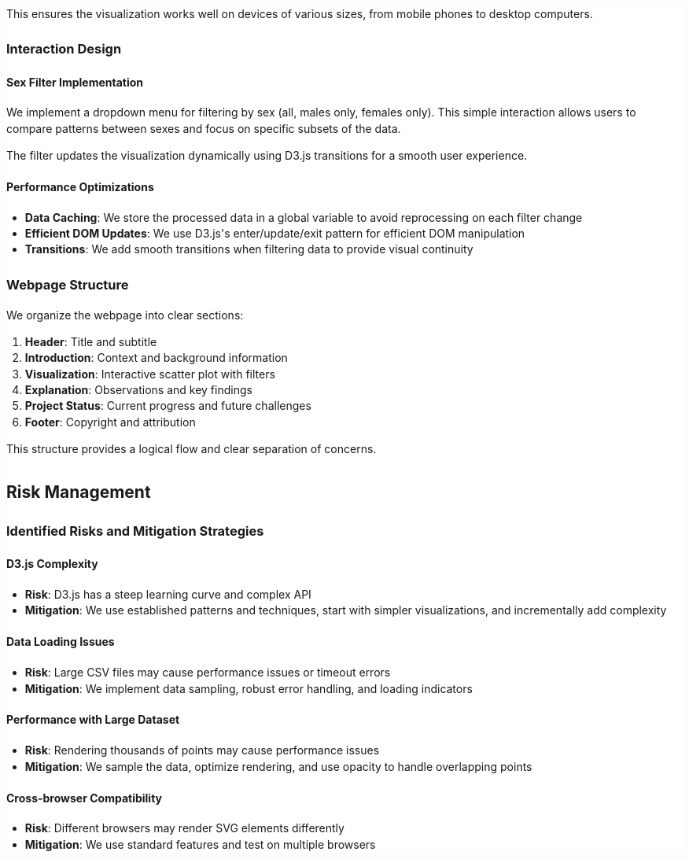 This ensures the visualization works well on devices of various sizes, from mobile phones to desktop computers.

### Interaction Design

#### Sex Filter Implementation
We implement a dropdown menu for filtering by sex (all, males only, females only). This simple interaction allows users to compare patterns between sexes and focus on specific subsets of the data.

The filter updates the visualization dynamically using D3.js transitions for a smooth user experience.

#### Performance Optimizations
- **Data Caching**: We store the processed data in a global variable to avoid reprocessing on each filter change
- **Efficient DOM Updates**: We use D3.js's enter/update/exit pattern for efficient DOM manipulation
- **Transitions**: We add smooth transitions when filtering data to provide visual continuity

### Webpage Structure
We organize the webpage into clear sections:
1. **Header**: Title and subtitle
2. **Introduction**: Context and background information
3. **Visualization**: Interactive scatter plot with filters
4. **Explanation**: Observations and key findings
5. **Project Status**: Current progress and future challenges
6. **Footer**: Copyright and attribution

This structure provides a logical flow and clear separation of concerns.

## Risk Management

### Identified Risks and Mitigation Strategies

#### D3.js Complexity
- **Risk**: D3.js has a steep learning curve and complex API
- **Mitigation**: We use established patterns and techniques, start with simpler visualizations, and incrementally add complexity

#### Data Loading Issues
- **Risk**: Large CSV files may cause performance issues or timeout errors
- **Mitigation**: We implement data sampling, robust error handling, and loading indicators

#### Performance with Large Dataset
- **Risk**: Rendering thousands of points may cause performance issues
- **Mitigation**: We sample the data, optimize rendering, and use opacity to handle overlapping points

#### Cross-browser Compatibility
- **Risk**: Different browsers may render SVG elements differently
- **Mitigation**: We use standard features and test on multiple browsers
